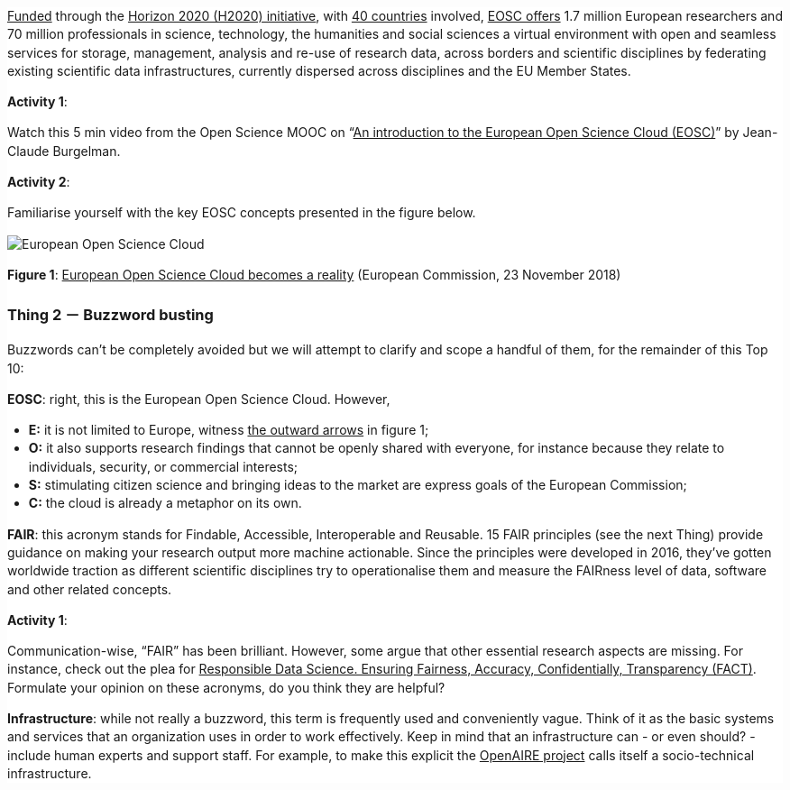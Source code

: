 [Funded](https://ec.europa.eu/research/openscience/index.cfm?pg=open-science-cloud) through the [Horizon 2020 (H2020) initiative](https://ec.europa.eu/programmes/horizon2020/en/what-horizon-2020), with [40 countries](https://www.nature.com/articles/d41586-019-01568-x) involved, [EOSC offers](https://eosc-portal.eu/about/eosc) 1.7 million European researchers and 70 million professionals in science, technology, the humanities and social sciences a virtual environment with open and seamless services for storage, management, analysis and re-use of research data, across borders and scientific disciplines by federating existing scientific data infrastructures, currently dispersed across disciplines and the EU Member States. 

**Activity 1**: 

Watch this 5 min video from the Open Science MOOC on “[An introduction to the European Open Science Cloud (EOSC)](https://www.youtube.com/watch?v=8N06jYFgoQQ)” by Jean-Claude Burgelman.

**Activity 2**: 

Familiarise yourself with the key EOSC concepts presented in the figure below.

![European Open Science Cloud](https://ec.europa.eu/commission/sites/beta-political/files/edi.jpg)

**Figure 1**: [European Open Science Cloud becomes a reality](https://ec.europa.eu/commission/news/european-open-science-cloud-becomes-reality-2018-nov-23_en) (European Commission, 23 November 2018)


### Thing 2 － Buzzword busting

Buzzwords can’t be completely avoided but we will attempt to clarify and scope a handful of them, for the remainder of this Top 10:

**EOSC**: right, this is the European Open Science Cloud. However,

*   **E:** it is not limited to Europe, witness [the outward arrows](https://ec.europa.eu/commission/news/european-open-science-cloud-becomes-reality-2018-nov-23_en) in figure 1;
*   **O:** it also supports research findings that cannot be openly shared with everyone, for instance because they relate to individuals, security, or commercial interests;
*   **S:** stimulating citizen science and bringing ideas to the market are express goals of the European Commission;
*   **C:** the cloud is already a metaphor on its own.

**FAIR**: this acronym stands for Findable, Accessible, Interoperable and Reusable. 15 FAIR principles (see the next Thing) provide guidance on making your research output more machine actionable. Since the principles were developed in 2016, they’ve gotten worldwide traction as different scientific disciplines try to operationalise them and measure the FAIRness level of data, software and other related concepts.

**Activity 1**:

Communication-wise, “FAIR” has been brilliant. However, some argue that other essential research aspects are missing. For instance, check out the plea for [Responsible Data Science. Ensuring Fairness, Accuracy, Confidentially, Transparency (FACT)](http://aims.fao.org/ru/activity/blog/responsible-data-science-ensuring-fairness-accuracy-confidentially-transparency-fact). Formulate your opinion on these acronyms, do you think they are helpful?

**Infrastructure**: while not really a buzzword, this term is frequently used and conveniently vague. Think of it as the basic systems and services that an organization uses in order to work effectively. Keep in mind that an infrastructure can - or even should? - include human experts and support staff. For example, to make this explicit the [OpenAIRE project](https://www.openaire.eu/openaire-and-icsu-wds-announce-cooperation-to-advance-open-science) calls itself a socio-technical infrastructure.
